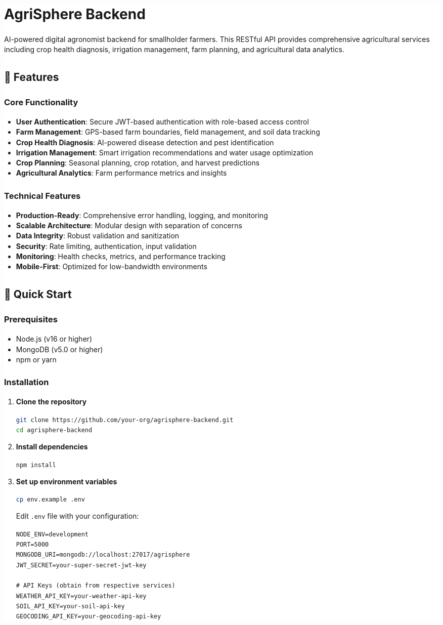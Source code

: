 # AgriSphere Backend

AI-powered digital agronomist backend for smallholder farmers. This RESTful API provides comprehensive agricultural services including crop health diagnosis, irrigation management, farm planning, and agricultural data analytics.

## 🌾 Features

### Core Functionality
- **User Authentication**: Secure JWT-based authentication with role-based access control
- **Farm Management**: GPS-based farm boundaries, field management, and soil data tracking
- **Crop Health Diagnosis**: AI-powered disease detection and pest identification
- **Irrigation Management**: Smart irrigation recommendations and water usage optimization
- **Crop Planning**: Seasonal planning, crop rotation, and harvest predictions
- **Agricultural Analytics**: Farm performance metrics and insights

### Technical Features
- **Production-Ready**: Comprehensive error handling, logging, and monitoring
- **Scalable Architecture**: Modular design with separation of concerns
- **Data Integrity**: Robust validation and sanitization
- **Security**: Rate limiting, authentication, input validation
- **Monitoring**: Health checks, metrics, and performance tracking
- **Mobile-First**: Optimized for low-bandwidth environments

## 🚀 Quick Start

### Prerequisites
- Node.js (v16 or higher)
- MongoDB (v5.0 or higher)
- npm or yarn

### Installation

1. **Clone the repository**
   ```bash
   git clone https://github.com/your-org/agrisphere-backend.git
   cd agrisphere-backend
   ```

2. **Install dependencies**
   ```bash
   npm install
   ```

3. **Set up environment variables**
   ```bash
   cp env.example .env
   ```
   
   Edit `.env` file with your configuration:
   ```env
   NODE_ENV=development
   PORT=5000
   MONGODB_URI=mongodb://localhost:27017/agrisphere
   JWT_SECRET=your-super-secret-jwt-key
   
   # API Keys (obtain from respective services)
   WEATHER_API_KEY=your-weather-api-key
   SOIL_API_KEY=your-soil-api-key
   GEOCODING_API_KEY=your-geocoding-api-key
   ```
